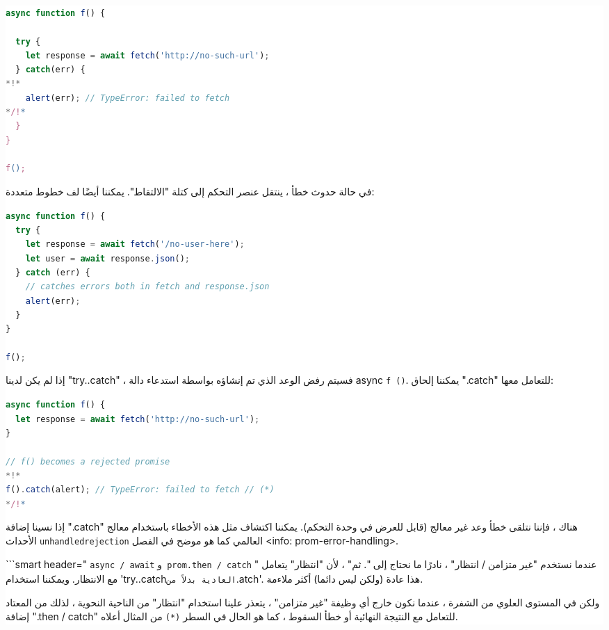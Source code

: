 ```js run
async function f() {

  try {
    let response = await fetch('http://no-such-url');
  } catch(err) {
*!*
    alert(err); // TypeError: failed to fetch
*/!*
  }
}

f();
```

في حالة حدوث خطأ ، ينتقل عنصر التحكم إلى كتلة "الالتقاط". يمكننا أيضًا لف خطوط متعددة:

```js run
async function f() {
  try {
    let response = await fetch('/no-user-here');
    let user = await response.json();
  } catch (err) {
    // catches errors both in fetch and response.json
    alert(err);
  }
}

f();
```

إذا لم يكن لدينا "try..catch" ، فسيتم رفض الوعد الذي تم إنشاؤه بواسطة استدعاء دالة async `f ()`. يمكننا إلحاق ".catch" للتعامل معها:

```js run
async function f() {
  let response = await fetch('http://no-such-url');
}

// f() becomes a rejected promise
*!*
f().catch(alert); // TypeError: failed to fetch // (*)
*/!*
```

إذا نسينا إضافة ".catch" هناك ، فإننا نتلقى خطأ وعد غير معالج (قابل للعرض في وحدة التحكم). يمكننا اكتشاف مثل هذه الأخطاء باستخدام معالج الأحداث `unhandledrejection` العالمي كما هو موضح في الفصل <info: prom-error-handling>.

```smart header=" `async / await` و` prom.then / catch` " عندما نستخدم "غير متزامن / انتظار" ، نادرًا ما نحتاج إلى ". ثم" ، لأن "انتظار" يتعامل مع الانتظار. ويمكننا استخدام 'try..catch` العادية بدلاً من `.atch'. هذا عادة (ولكن ليس دائما) أكثر ملاءمة.

ولكن في المستوى العلوي من الشفرة ، عندما نكون خارج أي وظيفة "غير متزامن" ، يتعذر علينا استخدام "انتظار" من الناحية النحوية ، لذلك من المعتاد إضافة ".then / catch" للتعامل مع النتيجة النهائية أو خطأ السقوط ، كما هو الحال في السطر `(*)` من المثال أعلاه.

````
